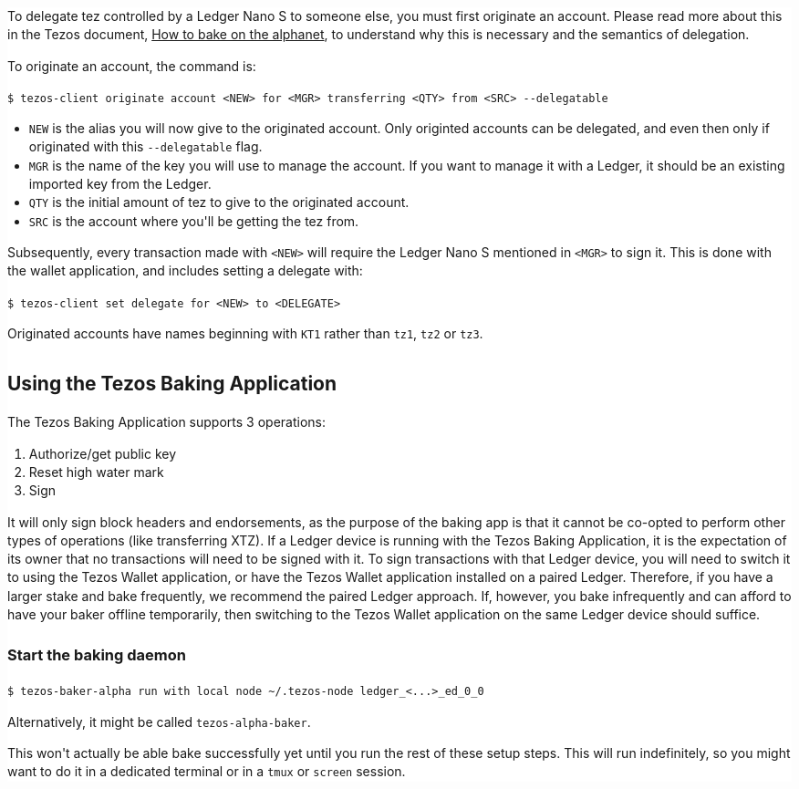 To delegate tez controlled by a Ledger Nano S to someone else,
you must first originate an account. Please read more
about this in the Tezos document, [How to bake on the
alphanet](http://doc.tzalpha.net/introduction/alphanet.html#how-to-bake-on-the-alphanet), to
understand why this is necessary and the semantics of delegation.

To originate an account, the command is:
```
$ tezos-client originate account <NEW> for <MGR> transferring <QTY> from <SRC> --delegatable
```

  * `NEW` is the alias you will now give to the originated account. Only originted accounts can
     be delegated, and even then only if originated with this `--delegatable` flag.
  * `MGR` is the name of the key you will use to manage the account. If you want to manage it
    with a Ledger, it should be an existing imported key from the Ledger.
  * `QTY` is the initial amount of tez to give to the originated account.
  * `SRC` is the account where you'll be getting the tez from.

Subsequently, every transaction made with `<NEW>` will require the Ledger Nano S mentioned in `<MGR>`
to sign it. This is done with the wallet application, and includes setting a delegate with:

```
$ tezos-client set delegate for <NEW> to <DELEGATE>
```

Originated accounts have names beginning with `KT1` rather than `tz1`, `tz2` or `tz3`.

## Using the Tezos Baking Application

The Tezos Baking Application supports 3 operations:

  1. Authorize/get public key
  2. Reset high water mark
  3. Sign

It will only sign block headers and endorsements, as the purpose of the baking
app is that it cannot be co-opted to perform other types of operations (like
transferring XTZ). If a Ledger device is running with the Tezos Baking Application, it
is the expectation of its owner that no transactions will need to be signed with
it. To sign transactions with that Ledger device, you will need to switch it to using
the Tezos Wallet application, or have the Tezos Wallet application installed on
a paired Ledger. Therefore, if you have a larger stake and bake frequently, we
recommend the paired Ledger approach. If, however, you bake infrequently and can
afford to have your baker offline temporarily, then switching to the Tezos
Wallet application on the same Ledger device should suffice.


### Start the baking daemon

```
$ tezos-baker-alpha run with local node ~/.tezos-node ledger_<...>_ed_0_0
```

Alternatively, it might be called `tezos-alpha-baker`.

This won't actually be able bake successfully yet until you run the rest of
these setup steps. This will run indefinitely, so you might want to do it in
a dedicated terminal or in a `tmux` or `screen` session.
